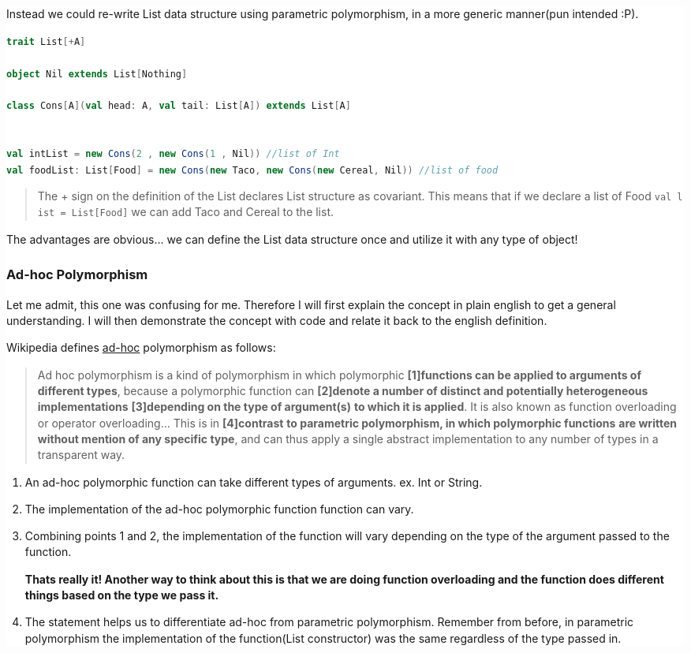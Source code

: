 Instead we could re-write List data structure using parametric polymorphism, in a more
generic manner(pun intended :P).

```scala
trait List[+A]

object Nil extends List[Nothing]

class Cons[A](val head: A, val tail: List[A]) extends List[A]


val intList = new Cons(2 , new Cons(1 , Nil)) //list of Int
val foodList: List[Food] = new Cons(new Taco, new Cons(new Cereal, Nil)) //list of food
```

  > The + sign on the definition of the List declares List structure
  > as covariant. This means that if we declare a list of Food
  > `val list = List[Food]` we can add Taco and Cereal to the list.

The advantages are obvious... we can define the List data structure once and utilize it
with any type of object!


### Ad-hoc Polymorphism

Let me admit, this one was confusing for me. Therefore I will first explain the concept in
plain english to get a general understanding. I will then demonstrate the concept with
code and relate it back to the english definition.

Wikipedia defines [ad-hoc](https://en.wikipedia.org/wiki/Ad_hoc_polymorphism) polymorphism
as follows:

  > Ad hoc polymorphism is a kind of polymorphism in which
  > polymorphic **[1]functions can be applied to arguments of**
  > **different types**, because a polymorphic function can
  > **[2]denote a number of distinct and potentially heterogeneous**
  > **implementations** **[3]depending on the type of argument(s)**
  > **to which it is applied**. It is also known as function
  > overloading or operator overloading... This is in **[4]contrast**
  > **to parametric polymorphism, in which polymorphic functions**
  > **are written without mention of any specific type**, and can
  > thus apply a single abstract implementation to any number of
  > types in a transparent way.

1. An ad-hoc polymorphic function can take different types of arguments. ex. Int or
   String.

2. The implementation of the ad-hoc polymorphic function function can vary.

3. Combining points 1 and 2, the implementation of the function will vary depending on the
   type of the argument passed to the function.

    **Thats really it! Another way to think about this is that we are doing function
    overloading and the function does different things based on the type we pass it.**

4. The statement helps us to differentiate ad-hoc from parametric polymorphism. Remember
   from before, in parametric polymorphism the implementation of the function(List
   constructor) was the same regardless of the type passed in.
